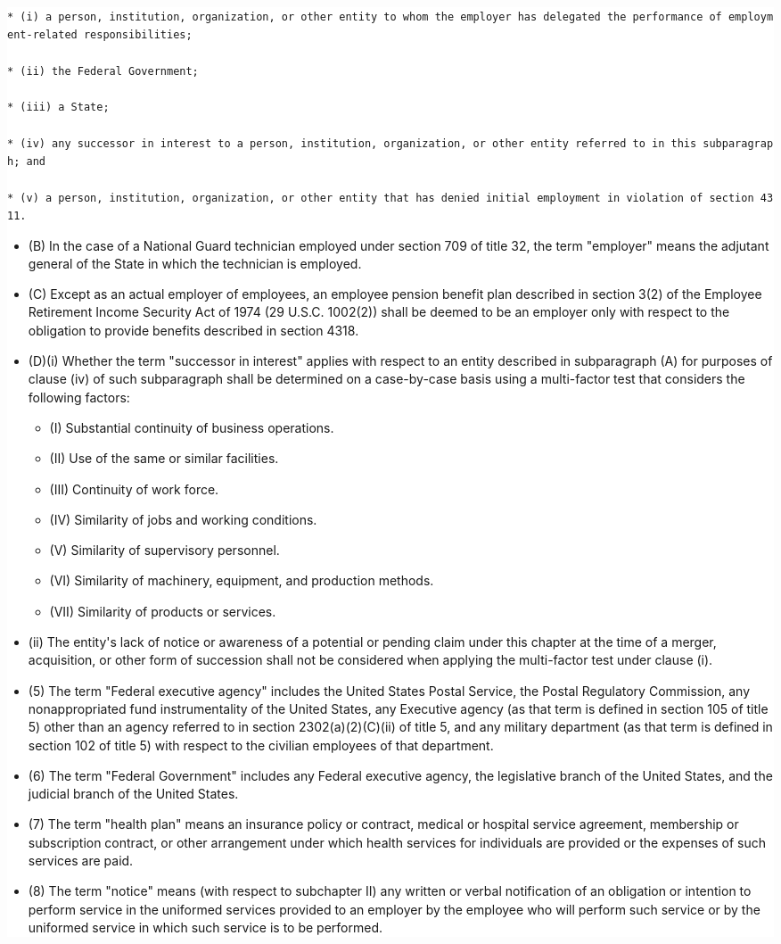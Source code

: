     * (i) a person, institution, organization, or other entity to whom the employer has delegated the performance of employment-related responsibilities;

    * (ii) the Federal Government;

    * (iii) a State;

    * (iv) any successor in interest to a person, institution, organization, or other entity referred to in this subparagraph; and

    * (v) a person, institution, organization, or other entity that has denied initial employment in violation of section 4311.


  * (B) In the case of a National Guard technician employed under section 709 of title 32, the term "employer" means the adjutant general of the State in which the technician is employed.

  * (C) Except as an actual employer of employees, an employee pension benefit plan described in section 3(2) of the Employee Retirement Income Security Act of 1974 (29 U.S.C. 1002(2)) shall be deemed to be an employer only with respect to the obligation to provide benefits described in section 4318.

  * (D)(i) Whether the term "successor in interest" applies with respect to an entity described in subparagraph (A) for purposes of clause (iv) of such subparagraph shall be determined on a case-by-case basis using a multi-factor test that considers the following factors:

    * (I) Substantial continuity of business operations.

    * (II) Use of the same or similar facilities.

    * (III) Continuity of work force.

    * (IV) Similarity of jobs and working conditions.

    * (V) Similarity of supervisory personnel.

    * (VI) Similarity of machinery, equipment, and production methods.

    * (VII) Similarity of products or services.


  * (ii) The entity's lack of notice or awareness of a potential or pending claim under this chapter at the time of a merger, acquisition, or other form of succession shall not be considered when applying the multi-factor test under clause (i).

  * (5) The term "Federal executive agency" includes the United States Postal Service, the Postal Regulatory Commission, any nonappropriated fund instrumentality of the United States, any Executive agency (as that term is defined in section 105 of title 5) other than an agency referred to in section 2302(a)(2)(C)(ii) of title 5, and any military department (as that term is defined in section 102 of title 5) with respect to the civilian employees of that department.

  * (6) The term "Federal Government" includes any Federal executive agency, the legislative branch of the United States, and the judicial branch of the United States.

  * (7) The term "health plan" means an insurance policy or contract, medical or hospital service agreement, membership or subscription contract, or other arrangement under which health services for individuals are provided or the expenses of such services are paid.

  * (8) The term "notice" means (with respect to subchapter II) any written or verbal notification of an obligation or intention to perform service in the uniformed services provided to an employer by the employee who will perform such service or by the uniformed service in which such service is to be performed.
